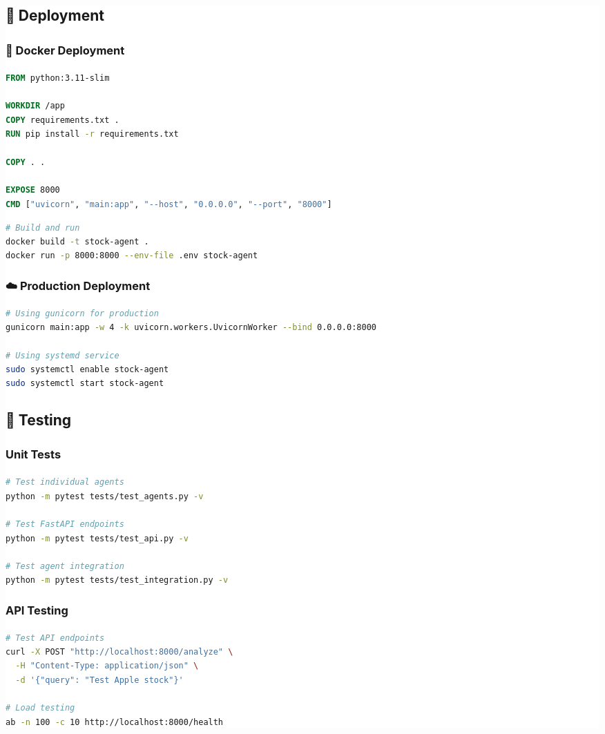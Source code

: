 ## 🚀 Deployment

### 🐳 Docker Deployment
```dockerfile
FROM python:3.11-slim

WORKDIR /app
COPY requirements.txt .
RUN pip install -r requirements.txt

COPY . .

EXPOSE 8000
CMD ["uvicorn", "main:app", "--host", "0.0.0.0", "--port", "8000"]
```

```bash
# Build and run
docker build -t stock-agent .
docker run -p 8000:8000 --env-file .env stock-agent
```

### ☁️ Production Deployment
```bash
# Using gunicorn for production
gunicorn main:app -w 4 -k uvicorn.workers.UvicornWorker --bind 0.0.0.0:8000

# Using systemd service
sudo systemctl enable stock-agent
sudo systemctl start stock-agent
```

## 🧪 Testing

### Unit Tests
```bash
# Test individual agents
python -m pytest tests/test_agents.py -v

# Test FastAPI endpoints
python -m pytest tests/test_api.py -v

# Test agent integration
python -m pytest tests/test_integration.py -v
```

### API Testing
```bash
# Test API endpoints
curl -X POST "http://localhost:8000/analyze" \
  -H "Content-Type: application/json" \
  -d '{"query": "Test Apple stock"}'

# Load testing
ab -n 100 -c 10 http://localhost:8000/health
```
